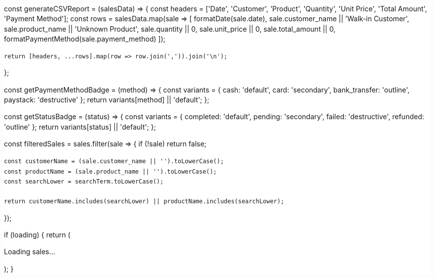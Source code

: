   const generateCSVReport = (salesData) => {
    const headers = ['Date', 'Customer', 'Product', 'Quantity', 'Unit Price', 'Total Amount', 'Payment Method'];
    const rows = salesData.map(sale => [
      formatDate(sale.date),
      sale.customer_name || 'Walk-in Customer',
      sale.product_name || 'Unknown Product',
      sale.quantity || 0,
      sale.unit_price || 0,
      sale.total_amount || 0,
      formatPaymentMethod(sale.payment_method)
    ]);

    return [headers, ...rows].map(row => row.join(',')).join('\n');
  };

  const getPaymentMethodBadge = (method) => {
    const variants = {
      cash: 'default',
      card: 'secondary',
      bank_transfer: 'outline',
      paystack: 'destructive'
    };
    return variants[method] || 'default';
  };

  const getStatusBadge = (status) => {
    const variants = {
      completed: 'default',
      pending: 'secondary',
      failed: 'destructive',
      refunded: 'outline'
    };
    return variants[status] || 'default';
  };

  const filteredSales = sales.filter(sale => {
    if (!sale) return false;

    const customerName = (sale.customer_name || '').toLowerCase();
    const productName = (sale.product_name || '').toLowerCase();
    const searchLower = searchTerm.toLowerCase();

    return customerName.includes(searchLower) || productName.includes(searchLower);
  });

  if (loading) {
    return (
      <DashboardLayout>
        <div className="p-3 sm:p-4 flex items-center justify-center h-64">
          <div className="text-center">
            <ShoppingCart className="h-8 w-8 animate-spin mx-auto mb-2" />
            <p>Loading sales...</p>
          </div>
        </div>
      </DashboardLayout>
    );
  }
